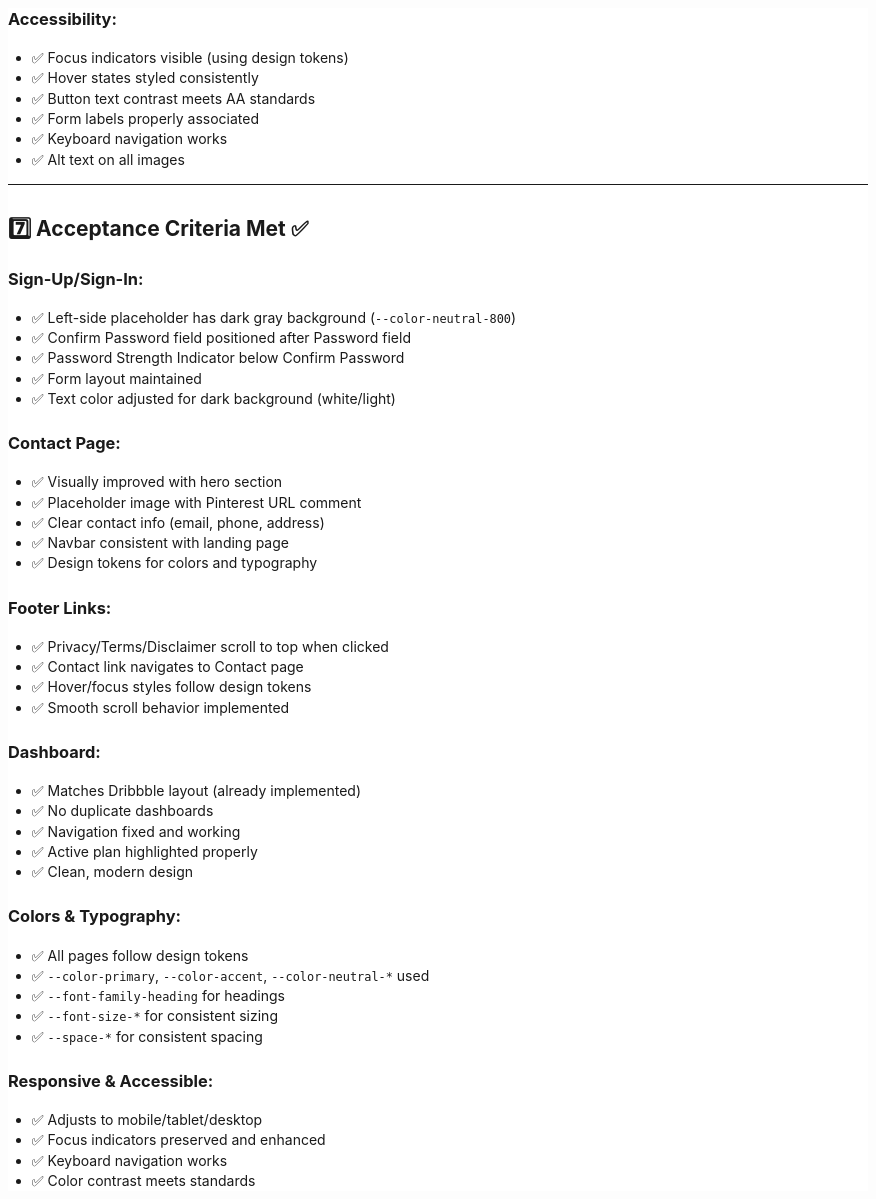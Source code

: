 ### Accessibility:
- ✅ Focus indicators visible (using design tokens)
- ✅ Hover states styled consistently
- ✅ Button text contrast meets AA standards
- ✅ Form labels properly associated
- ✅ Keyboard navigation works
- ✅ Alt text on all images

---

## 7️⃣ Acceptance Criteria Met ✅

### Sign-Up/Sign-In:
- ✅ Left-side placeholder has dark gray background (`--color-neutral-800`)
- ✅ Confirm Password field positioned after Password field
- ✅ Password Strength Indicator below Confirm Password
- ✅ Form layout maintained
- ✅ Text color adjusted for dark background (white/light)

### Contact Page:
- ✅ Visually improved with hero section
- ✅ Placeholder image with Pinterest URL comment
- ✅ Clear contact info (email, phone, address)
- ✅ Navbar consistent with landing page
- ✅ Design tokens for colors and typography

### Footer Links:
- ✅ Privacy/Terms/Disclaimer scroll to top when clicked
- ✅ Contact link navigates to Contact page
- ✅ Hover/focus styles follow design tokens
- ✅ Smooth scroll behavior implemented

### Dashboard:
- ✅ Matches Dribbble layout (already implemented)
- ✅ No duplicate dashboards
- ✅ Navigation fixed and working
- ✅ Active plan highlighted properly
- ✅ Clean, modern design

### Colors & Typography:
- ✅ All pages follow design tokens
- ✅ `--color-primary`, `--color-accent`, `--color-neutral-*` used
- ✅ `--font-family-heading` for headings
- ✅ `--font-size-*` for consistent sizing
- ✅ `--space-*` for consistent spacing

### Responsive & Accessible:
- ✅ Adjusts to mobile/tablet/desktop
- ✅ Focus indicators preserved and enhanced
- ✅ Keyboard navigation works
- ✅ Color contrast meets standards
